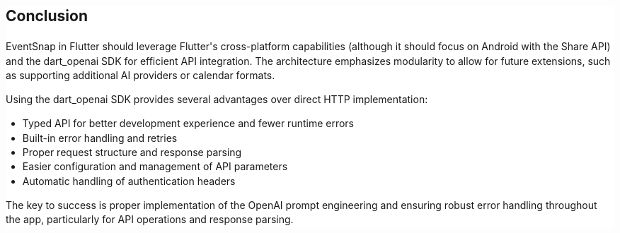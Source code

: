 ## Conclusion

EventSnap in Flutter should leverage Flutter's cross-platform capabilities (although it should focus on Android with the Share API) and the dart_openai SDK for efficient API integration. The architecture emphasizes modularity to allow for future extensions, such as supporting additional AI providers or calendar formats.

Using the dart_openai SDK provides several advantages over direct HTTP implementation:
- Typed API for better development experience and fewer runtime errors
- Built-in error handling and retries
- Proper request structure and response parsing
- Easier configuration and management of API parameters
- Automatic handling of authentication headers

The key to success is proper implementation of the OpenAI prompt engineering and ensuring robust error handling throughout the app, particularly for API operations and response parsing.